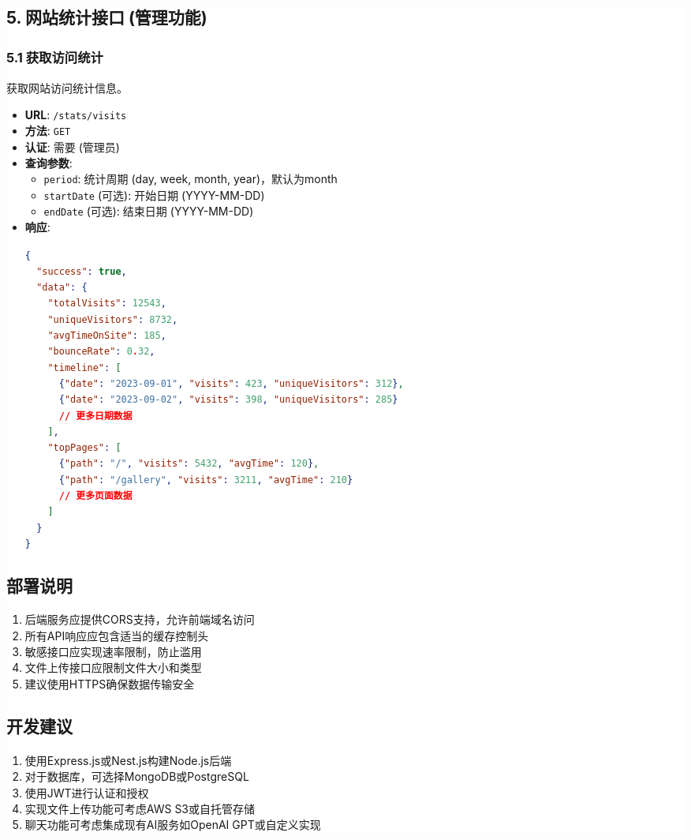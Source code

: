 ## 5. 网站统计接口 (管理功能)

### 5.1 获取访问统计

获取网站访问统计信息。

- **URL**: `/stats/visits`
- **方法**: `GET`
- **认证**: 需要 (管理员)
- **查询参数**:
  - `period`: 统计周期 (day, week, month, year)，默认为month
  - `startDate` (可选): 开始日期 (YYYY-MM-DD)
  - `endDate` (可选): 结束日期 (YYYY-MM-DD)
- **响应**:
  ```json
  {
    "success": true,
    "data": {
      "totalVisits": 12543,
      "uniqueVisitors": 8732,
      "avgTimeOnSite": 185,
      "bounceRate": 0.32,
      "timeline": [
        {"date": "2023-09-01", "visits": 423, "uniqueVisitors": 312},
        {"date": "2023-09-02", "visits": 398, "uniqueVisitors": 285}
        // 更多日期数据
      ],
      "topPages": [
        {"path": "/", "visits": 5432, "avgTime": 120},
        {"path": "/gallery", "visits": 3211, "avgTime": 210}
        // 更多页面数据
      ]
    }
  }
  ```

## 部署说明

1. 后端服务应提供CORS支持，允许前端域名访问
2. 所有API响应应包含适当的缓存控制头
3. 敏感接口应实现速率限制，防止滥用
4. 文件上传接口应限制文件大小和类型
5. 建议使用HTTPS确保数据传输安全

## 开发建议

1. 使用Express.js或Nest.js构建Node.js后端
2. 对于数据库，可选择MongoDB或PostgreSQL
3. 使用JWT进行认证和授权
4. 实现文件上传功能可考虑AWS S3或自托管存储
5. 聊天功能可考虑集成现有AI服务如OpenAI GPT或自定义实现 